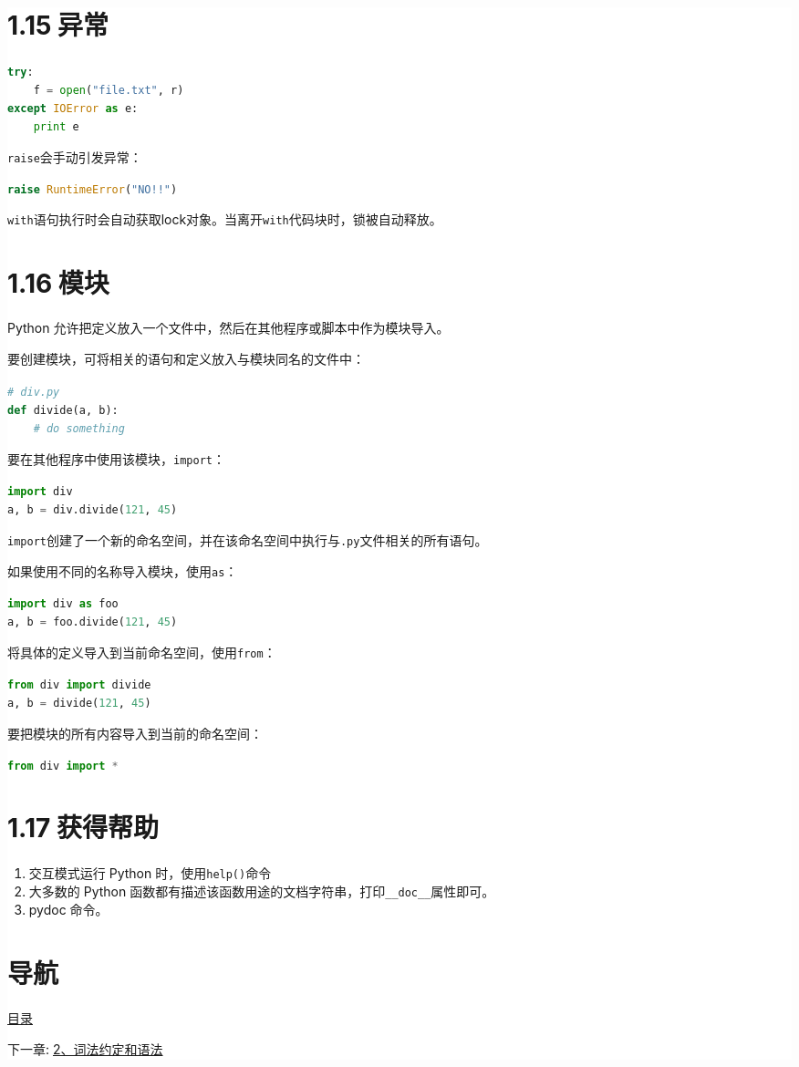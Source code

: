 # 1.15 异常

```python
try:
    f = open("file.txt", r)
except IOError as e:
    print e
```

`raise`会手动引发异常：

```python
raise RuntimeError("NO!!")
```

`with`语句执行时会自动获取lock对象。当离开`with`代码块时，锁被自动释放。

# 1.16 模块

Python 允许把定义放入一个文件中，然后在其他程序或脚本中作为模块导入。

要创建模块，可将相关的语句和定义放入与模块同名的文件中：

```python
# div.py
def divide(a, b):
    # do something
```

要在其他程序中使用该模块，`import`：

```python
import div
a, b = div.divide(121, 45)
```

`import`创建了一个新的命名空间，并在该命名空间中执行与`.py`文件相关的所有语句。

如果使用不同的名称导入模块，使用`as`：

```python
import div as foo
a, b = foo.divide(121, 45)
```

 将具体的定义导入到当前命名空间，使用`from`：

```python
from div import divide
a, b = divide(121, 45)
```

要把模块的所有内容导入到当前的命名空间：

```python
from div import *
```

# 1.17 获得帮助

1. 交互模式运行 Python 时，使用`help()`命令
2. 大多数的 Python 函数都有描述该函数用途的文档字符串，打印`__doc__`属性即可。
3. pydoc 命令。


# 导航

[目录](README.md)

下一章: [2、词法约定和语法](2、词法约定和语法.md)
